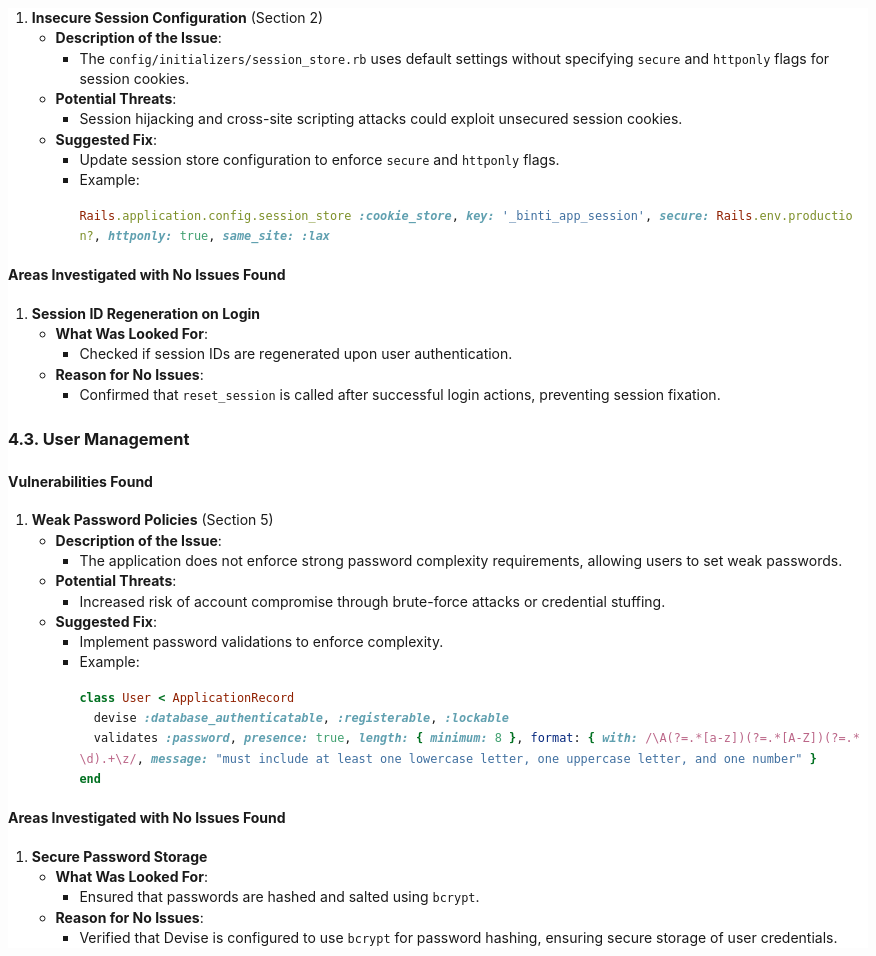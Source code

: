 1. **Insecure Session Configuration** (Section 2)
   - **Description of the Issue**:
     - The `config/initializers/session_store.rb` uses default settings without specifying `secure` and `httponly` flags for session cookies.
   - **Potential Threats**:
     - Session hijacking and cross-site scripting attacks could exploit unsecured session cookies.
   - **Suggested Fix**:
     - Update session store configuration to enforce `secure` and `httponly` flags.
     - Example:
       ```ruby
       Rails.application.config.session_store :cookie_store, key: '_binti_app_session', secure: Rails.env.production?, httponly: true, same_site: :lax
       ```

#### Areas Investigated with No Issues Found

1. **Session ID Regeneration on Login**
   - **What Was Looked For**:
     - Checked if session IDs are regenerated upon user authentication.
   - **Reason for No Issues**:
     - Confirmed that `reset_session` is called after successful login actions, preventing session fixation.

### 4.3. User Management

#### Vulnerabilities Found

1. **Weak Password Policies** (Section 5)
   - **Description of the Issue**:
     - The application does not enforce strong password complexity requirements, allowing users to set weak passwords.
   - **Potential Threats**:
     - Increased risk of account compromise through brute-force attacks or credential stuffing.
   - **Suggested Fix**:
     - Implement password validations to enforce complexity.
     - Example:
       ```ruby
       class User < ApplicationRecord
         devise :database_authenticatable, :registerable, :lockable
         validates :password, presence: true, length: { minimum: 8 }, format: { with: /\A(?=.*[a-z])(?=.*[A-Z])(?=.*\d).+\z/, message: "must include at least one lowercase letter, one uppercase letter, and one number" }
       end
       ```

#### Areas Investigated with No Issues Found

1. **Secure Password Storage**
   - **What Was Looked For**:
     - Ensured that passwords are hashed and salted using `bcrypt`.
   - **Reason for No Issues**:
     - Verified that Devise is configured to use `bcrypt` for password hashing, ensuring secure storage of user credentials.
